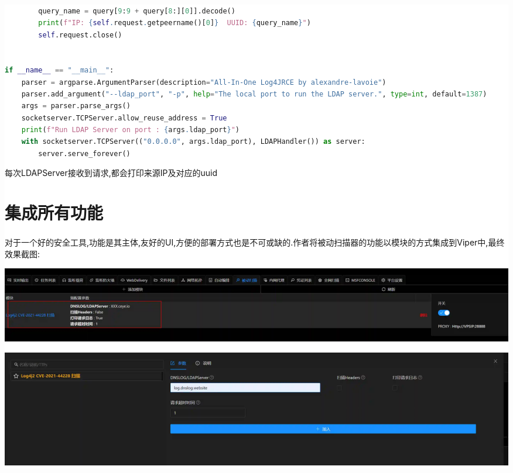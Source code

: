 ```python
        query_name = query[9:9 + query[8:][0]].decode()
        print(f"IP: {self.request.getpeername()[0]}  UUID: {query_name}")
        self.request.close()


if __name__ == "__main__":
    parser = argparse.ArgumentParser(description="All-In-One Log4JRCE by alexandre-lavoie")
    parser.add_argument("--ldap_port", "-p", help="The local port to run the LDAP server.", type=int, default=1387)
    args = parser.parse_args()
    socketserver.TCPServer.allow_reuse_address = True
    print(f"Run LDAP Server on port : {args.ldap_port}")
    with socketserver.TCPServer(("0.0.0.0", args.ldap_port), LDAPHandler()) as server:
        server.serve_forever()
```

每次LDAPServer接收到请求,都会打印来源IP及对应的uuid



# 集成所有功能
对于一个好的安全工具,功能是其主体,友好的UI,方便的部署方式也是不可或缺的.作者将被动扫描器的功能以模块的方式集成到Viper中,最终效果截图:

![](img\build_log4j_passive_scanner_from_scratch\2.webp)

![](img\build_log4j_passive_scanner_from_scratch\3.webp)





